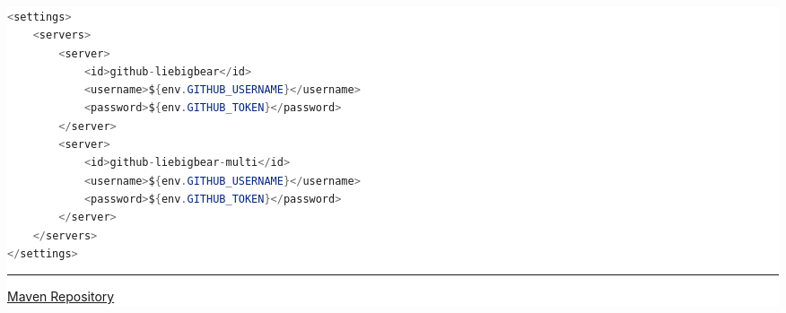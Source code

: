 ```java
<settings>
    <servers>
        <server>
            <id>github-liebigbear</id>
            <username>${env.GITHUB_USERNAME}</username>
            <password>${env.GITHUB_TOKEN}</password>
        </server>
        <server>
            <id>github-liebigbear-multi</id>
            <username>${env.GITHUB_USERNAME}</username>
            <password>${env.GITHUB_TOKEN}</password>
        </server>
    </servers>
</settings>
```

---

[Maven Repository](https://velog.io/@yardyard/Maven-Repository)

